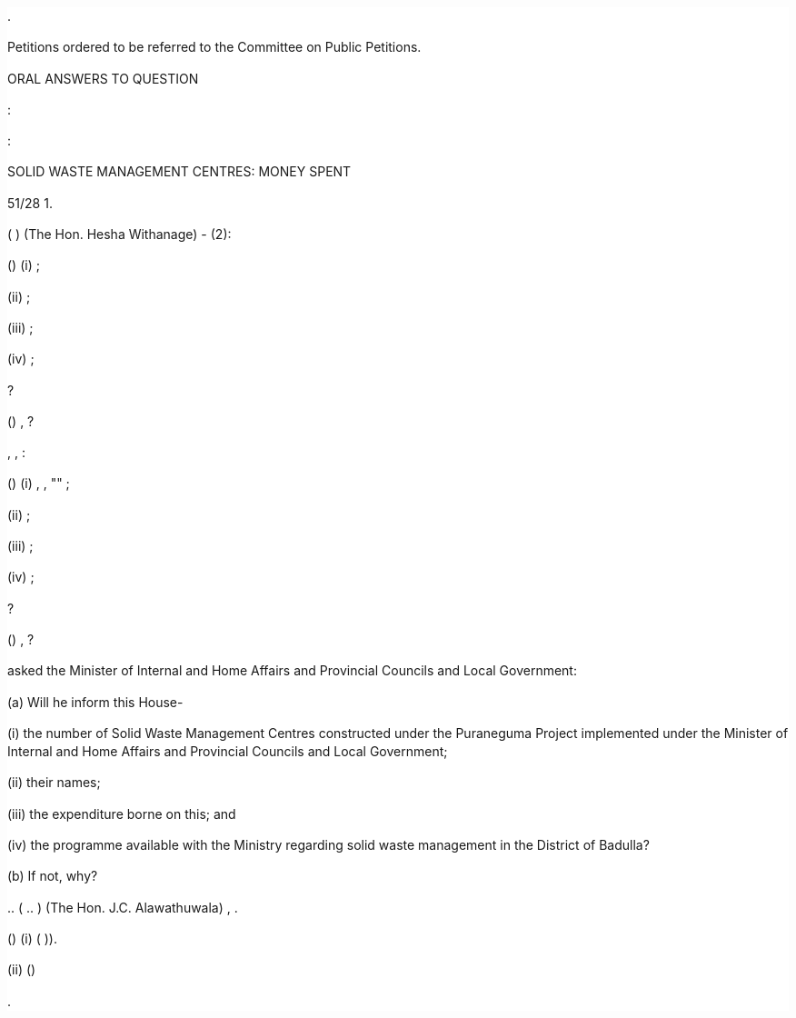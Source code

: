 .

Petitions ordered to be referred to the Committee on Public Petitions.

ORAL ANSWERS TO QUESTION

:

:

SOLID WASTE MANAGEMENT CENTRES: MONEY SPENT

51/28 1.

( ) (The Hon. Hesha Withanage) - (2):

() (i) ;

(ii) ;

(iii) ;

(iv) ;

?

() , ?

, , :

() (i) , , "" ;

(ii) ;

(iii) ;

(iv) ;

?

() , ?

asked the Minister of Internal and Home Affairs and Provincial Councils and Local Government:

(a) Will he inform this House-

(i) the number of Solid Waste Management Centres constructed under the Puraneguma Project implemented under the Minister of Internal and Home Affairs and Provincial Councils and Local Government;

(ii) their names;

(iii) the expenditure borne on this; and

(iv) the programme available with the Ministry regarding solid waste management in the District of Badulla?

(b) If not, why?

.. ( .. ) (The Hon. J.C. Alawathuwala) , .

() (i) ( )).

(ii) ()

.

